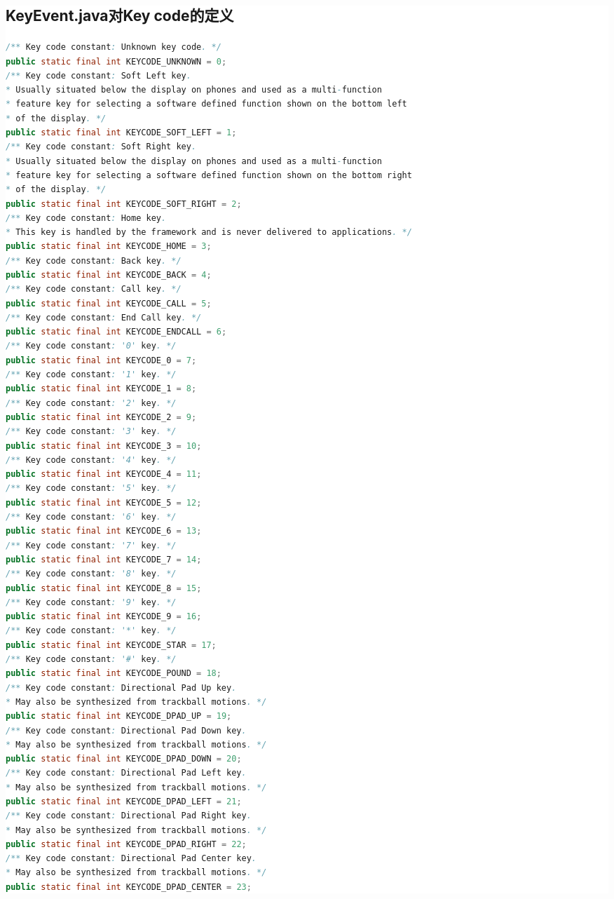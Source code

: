 ## KeyEvent.java对Key code的定义

```java
/** Key code constant: Unknown key code. */
public static final int KEYCODE_UNKNOWN = 0;
/** Key code constant: Soft Left key.
* Usually situated below the display on phones and used as a multi-function
* feature key for selecting a software defined function shown on the bottom left
* of the display. */
public static final int KEYCODE_SOFT_LEFT = 1;
/** Key code constant: Soft Right key.
* Usually situated below the display on phones and used as a multi-function
* feature key for selecting a software defined function shown on the bottom right
* of the display. */
public static final int KEYCODE_SOFT_RIGHT = 2;
/** Key code constant: Home key.
* This key is handled by the framework and is never delivered to applications. */
public static final int KEYCODE_HOME = 3;
/** Key code constant: Back key. */
public static final int KEYCODE_BACK = 4;
/** Key code constant: Call key. */
public static final int KEYCODE_CALL = 5;
/** Key code constant: End Call key. */
public static final int KEYCODE_ENDCALL = 6;
/** Key code constant: '0' key. */
public static final int KEYCODE_0 = 7;
/** Key code constant: '1' key. */
public static final int KEYCODE_1 = 8;
/** Key code constant: '2' key. */
public static final int KEYCODE_2 = 9;
/** Key code constant: '3' key. */
public static final int KEYCODE_3 = 10;
/** Key code constant: '4' key. */
public static final int KEYCODE_4 = 11;
/** Key code constant: '5' key. */
public static final int KEYCODE_5 = 12;
/** Key code constant: '6' key. */
public static final int KEYCODE_6 = 13;
/** Key code constant: '7' key. */
public static final int KEYCODE_7 = 14;
/** Key code constant: '8' key. */
public static final int KEYCODE_8 = 15;
/** Key code constant: '9' key. */
public static final int KEYCODE_9 = 16;
/** Key code constant: '*' key. */
public static final int KEYCODE_STAR = 17;
/** Key code constant: '#' key. */
public static final int KEYCODE_POUND = 18;
/** Key code constant: Directional Pad Up key.
* May also be synthesized from trackball motions. */
public static final int KEYCODE_DPAD_UP = 19;
/** Key code constant: Directional Pad Down key.
* May also be synthesized from trackball motions. */
public static final int KEYCODE_DPAD_DOWN = 20;
/** Key code constant: Directional Pad Left key.
* May also be synthesized from trackball motions. */
public static final int KEYCODE_DPAD_LEFT = 21;
/** Key code constant: Directional Pad Right key.
* May also be synthesized from trackball motions. */
public static final int KEYCODE_DPAD_RIGHT = 22;
/** Key code constant: Directional Pad Center key.
* May also be synthesized from trackball motions. */
public static final int KEYCODE_DPAD_CENTER = 23;
```